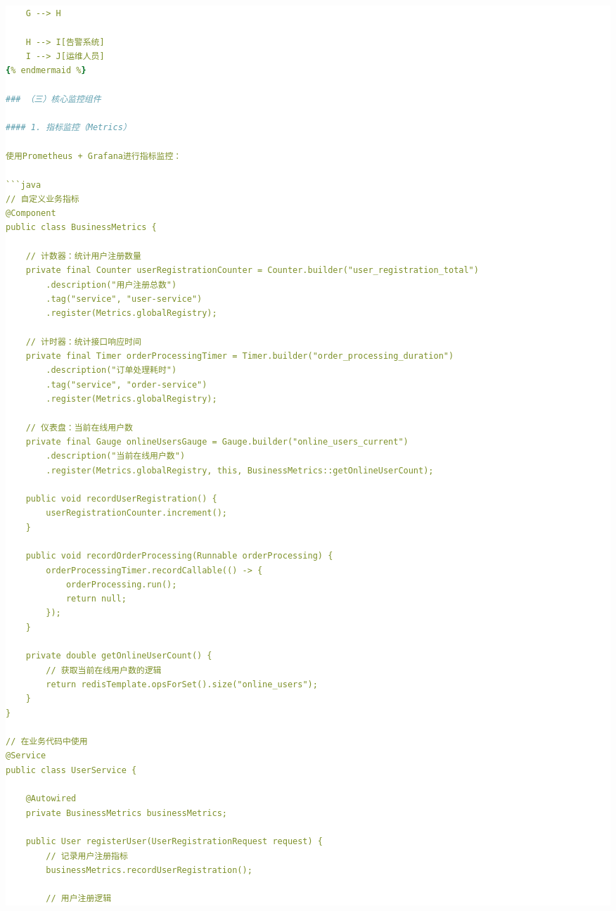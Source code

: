 ```yaml
    G --> H

    H --> I[告警系统]
    I --> J[运维人员]
{% endmermaid %}

### （三）核心监控组件

#### 1. 指标监控（Metrics）

使用Prometheus + Grafana进行指标监控：

```java
// 自定义业务指标
@Component
public class BusinessMetrics {

    // 计数器：统计用户注册数量
    private final Counter userRegistrationCounter = Counter.builder("user_registration_total")
        .description("用户注册总数")
        .tag("service", "user-service")
        .register(Metrics.globalRegistry);

    // 计时器：统计接口响应时间
    private final Timer orderProcessingTimer = Timer.builder("order_processing_duration")
        .description("订单处理耗时")
        .tag("service", "order-service")
        .register(Metrics.globalRegistry);

    // 仪表盘：当前在线用户数
    private final Gauge onlineUsersGauge = Gauge.builder("online_users_current")
        .description("当前在线用户数")
        .register(Metrics.globalRegistry, this, BusinessMetrics::getOnlineUserCount);

    public void recordUserRegistration() {
        userRegistrationCounter.increment();
    }

    public void recordOrderProcessing(Runnable orderProcessing) {
        orderProcessingTimer.recordCallable(() -> {
            orderProcessing.run();
            return null;
        });
    }

    private double getOnlineUserCount() {
        // 获取当前在线用户数的逻辑
        return redisTemplate.opsForSet().size("online_users");
    }
}

// 在业务代码中使用
@Service
public class UserService {

    @Autowired
    private BusinessMetrics businessMetrics;

    public User registerUser(UserRegistrationRequest request) {
        // 记录用户注册指标
        businessMetrics.recordUserRegistration();

        // 用户注册逻辑
```